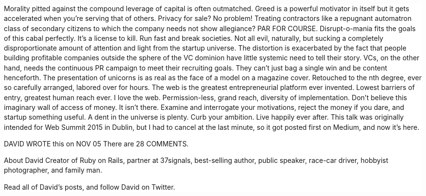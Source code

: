 Morality pitted against the compound leverage of capital is often outmatched. Greed is a powerful motivator in itself but it gets accelerated when you’re serving that of others. Privacy for sale? No problem! Treating contractors like a repugnant automatron class of secondary citizens to which the company needs not show allegiance? PAR FOR COURSE.
Disrupt-o-mania fits the goals of this cabal perfectly. It’s a license to kill. Run fast and break societies.
Not all evil, naturally, but sucking a completely disproportionate amount of attention and light from the startup universe.
The distortion is exacerbated by the fact that people building profitable companies outside the sphere of the VC dominion have little systemic need to tell their story. VCs, on the other hand, needs the continuous PR campaign to meet their recruiting goals. They can’t just bag a single win and be content henceforth.
The presentation of unicorns is as real as the face of a model on a magazine cover. Retouched to the nth degree, ever so carefully arranged, labored over for hours.
The web is the greatest entrepreneurial platform ever invented. Lowest barriers of entry, greatest human reach ever. I love the web. Permission-less, grand reach, diversity of implementation. Don’t believe this imaginary wall of access of money. It isn’t there.
Examine and interrogate your motivations, reject the money if you dare, and startup something useful. A dent in the universe is plenty.
Curb your ambition.
Live happily ever after.
This talk was originally intended for Web Summit 2015 in Dublin, but I had to cancel at the last minute, so it got posted first on Medium, and now it’s here.

DAVID WROTE this on NOV 05 There are 28 COMMENTS.

About David
Creator of Ruby on Rails, partner at 37signals, best-selling author, public speaker, race-car driver, hobbyist photographer, and family man.

Read all of David’s posts, and follow David on Twitter.
